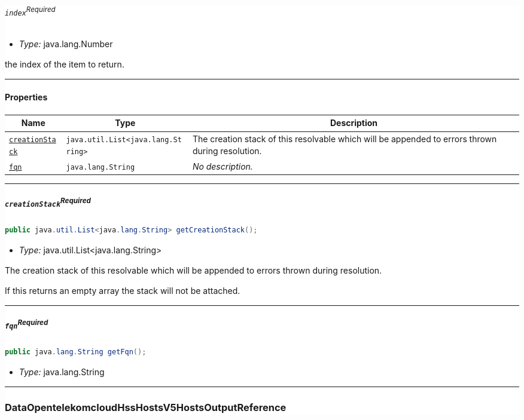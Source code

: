 ###### `index`<sup>Required</sup> <a name="index" id="@cdktf/provider-opentelekomcloud.dataOpentelekomcloudHssHostsV5.DataOpentelekomcloudHssHostsV5HostsList.get.parameter.index"></a>

- *Type:* java.lang.Number

the index of the item to return.

---


#### Properties <a name="Properties" id="Properties"></a>

| **Name** | **Type** | **Description** |
| --- | --- | --- |
| <code><a href="#@cdktf/provider-opentelekomcloud.dataOpentelekomcloudHssHostsV5.DataOpentelekomcloudHssHostsV5HostsList.property.creationStack">creationStack</a></code> | <code>java.util.List<java.lang.String></code> | The creation stack of this resolvable which will be appended to errors thrown during resolution. |
| <code><a href="#@cdktf/provider-opentelekomcloud.dataOpentelekomcloudHssHostsV5.DataOpentelekomcloudHssHostsV5HostsList.property.fqn">fqn</a></code> | <code>java.lang.String</code> | *No description.* |

---

##### `creationStack`<sup>Required</sup> <a name="creationStack" id="@cdktf/provider-opentelekomcloud.dataOpentelekomcloudHssHostsV5.DataOpentelekomcloudHssHostsV5HostsList.property.creationStack"></a>

```java
public java.util.List<java.lang.String> getCreationStack();
```

- *Type:* java.util.List<java.lang.String>

The creation stack of this resolvable which will be appended to errors thrown during resolution.

If this returns an empty array the stack will not be attached.

---

##### `fqn`<sup>Required</sup> <a name="fqn" id="@cdktf/provider-opentelekomcloud.dataOpentelekomcloudHssHostsV5.DataOpentelekomcloudHssHostsV5HostsList.property.fqn"></a>

```java
public java.lang.String getFqn();
```

- *Type:* java.lang.String

---


### DataOpentelekomcloudHssHostsV5HostsOutputReference <a name="DataOpentelekomcloudHssHostsV5HostsOutputReference" id="@cdktf/provider-opentelekomcloud.dataOpentelekomcloudHssHostsV5.DataOpentelekomcloudHssHostsV5HostsOutputReference"></a>
